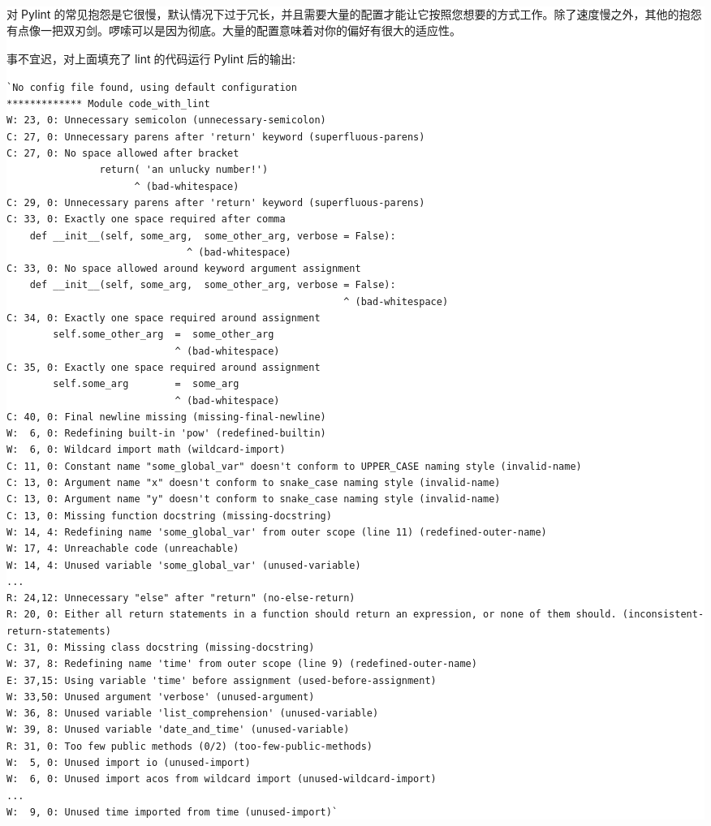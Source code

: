 对 Pylint 的常见抱怨是它很慢，默认情况下过于冗长，并且需要大量的配置才能让它按照您想要的方式工作。除了速度慢之外，其他的抱怨有点像一把双刃剑。啰嗦可以是因为彻底。大量的配置意味着对你的偏好有很大的适应性。

事不宜迟，对上面填充了 lint 的代码运行 Pylint 后的输出:

```
`No config file found, using default configuration
************* Module code_with_lint
W: 23, 0: Unnecessary semicolon (unnecessary-semicolon)
C: 27, 0: Unnecessary parens after 'return' keyword (superfluous-parens)
C: 27, 0: No space allowed after bracket
                return( 'an unlucky number!')
                      ^ (bad-whitespace)
C: 29, 0: Unnecessary parens after 'return' keyword (superfluous-parens)
C: 33, 0: Exactly one space required after comma
    def __init__(self, some_arg,  some_other_arg, verbose = False):
                               ^ (bad-whitespace)
C: 33, 0: No space allowed around keyword argument assignment
    def __init__(self, some_arg,  some_other_arg, verbose = False):
                                                          ^ (bad-whitespace)
C: 34, 0: Exactly one space required around assignment
        self.some_other_arg  =  some_other_arg
                             ^ (bad-whitespace)
C: 35, 0: Exactly one space required around assignment
        self.some_arg        =  some_arg
                             ^ (bad-whitespace)
C: 40, 0: Final newline missing (missing-final-newline)
W:  6, 0: Redefining built-in 'pow' (redefined-builtin)
W:  6, 0: Wildcard import math (wildcard-import)
C: 11, 0: Constant name "some_global_var" doesn't conform to UPPER_CASE naming style (invalid-name)
C: 13, 0: Argument name "x" doesn't conform to snake_case naming style (invalid-name)
C: 13, 0: Argument name "y" doesn't conform to snake_case naming style (invalid-name)
C: 13, 0: Missing function docstring (missing-docstring)
W: 14, 4: Redefining name 'some_global_var' from outer scope (line 11) (redefined-outer-name)
W: 17, 4: Unreachable code (unreachable)
W: 14, 4: Unused variable 'some_global_var' (unused-variable)
...
R: 24,12: Unnecessary "else" after "return" (no-else-return)
R: 20, 0: Either all return statements in a function should return an expression, or none of them should. (inconsistent-return-statements)
C: 31, 0: Missing class docstring (missing-docstring)
W: 37, 8: Redefining name 'time' from outer scope (line 9) (redefined-outer-name)
E: 37,15: Using variable 'time' before assignment (used-before-assignment)
W: 33,50: Unused argument 'verbose' (unused-argument)
W: 36, 8: Unused variable 'list_comprehension' (unused-variable)
W: 39, 8: Unused variable 'date_and_time' (unused-variable)
R: 31, 0: Too few public methods (0/2) (too-few-public-methods)
W:  5, 0: Unused import io (unused-import)
W:  6, 0: Unused import acos from wildcard import (unused-wildcard-import)
...
W:  9, 0: Unused time imported from time (unused-import)` 
```
